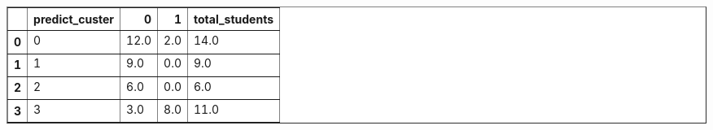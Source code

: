 


<div>
<style scoped>
    .dataframe tbody tr th:only-of-type {
        vertical-align: middle;
    }

    .dataframe tbody tr th {
        vertical-align: top;
    }

    .dataframe thead th {
        text-align: right;
    }
</style>
<table border="1" class="dataframe">
  <thead>
    <tr style="text-align: right;">
      <th></th>
      <th>predict_custer</th>
      <th>0</th>
      <th>1</th>
      <th>total_students</th>
    </tr>
  </thead>
  <tbody>
    <tr>
      <th>0</th>
      <td>0</td>
      <td>12.0</td>
      <td>2.0</td>
      <td>14.0</td>
    </tr>
    <tr>
      <th>1</th>
      <td>1</td>
      <td>9.0</td>
      <td>0.0</td>
      <td>9.0</td>
    </tr>
    <tr>
      <th>2</th>
      <td>2</td>
      <td>6.0</td>
      <td>0.0</td>
      <td>6.0</td>
    </tr>
    <tr>
      <th>3</th>
      <td>3</td>
      <td>3.0</td>
      <td>8.0</td>
      <td>11.0</td>
    </tr>
  </tbody>
</table>
</div>

